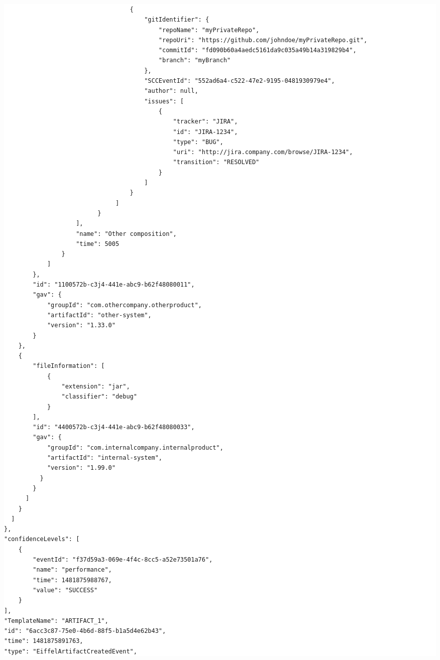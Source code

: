                                        { 
                                           "gitIdentifier": { 
                                               "repoName": "myPrivateRepo", 
                                               "repoUri": "https://github.com/johndoe/myPrivateRepo.git", 
                                               "commitId": "fd090b60a4aedc5161da9c035a49b14a319829b4", 
                                               "branch": "myBranch" 
                                           }, 
                                           "SCCEventId": "552ad6a4-c522-47e2-9195-0481930979e4", 
                                           "author": null, 
                                           "issues": [ 
                                               { 
                                                   "tracker": "JIRA", 
                                                   "id": "JIRA-1234", 
                                                   "type": "BUG", 
                                                   "uri": "http://jira.company.com/browse/JIRA-1234", 
                                                   "transition": "RESOLVED" 
                                               } 
                                           ] 
                                       } 
                                   ] 
                              } 
                        ], 
                        "name": "Other composition", 
                        "time": 5005 
                    } 
                ] 
            }, 
            "id": "1100572b-c3j4-441e-abc9-b62f48080011", 
            "gav": { 
                "groupId": "com.othercompany.otherproduct", 
                "artifactId": "other-system", 
                "version": "1.33.0" 
            } 
        }, 
        { 
            "fileInformation": [ 
                { 
                    "extension": "jar", 
                    "classifier": "debug" 
                } 
            ], 
            "id": "4400572b-c3j4-441e-abc9-b62f48080033", 
            "gav": { 
                "groupId": "com.internalcompany.internalproduct", 
                "artifactId": "internal-system", 
                "version": "1.99.0" 
              } 
            } 
          ] 
        } 
      ] 
    }, 
    "confidenceLevels": [ 
        { 
            "eventId": "f37d59a3-069e-4f4c-8cc5-a52e73501a76", 
            "name": "performance", 
            "time": 1481875988767, 
            "value": "SUCCESS" 
        } 
    ], 
    "TemplateName": "ARTIFACT_1", 
    "id": "6acc3c87-75e0-4b6d-88f5-b1a5d4e62b43", 
    "time": 1481875891763, 
    "type": "EiffelArtifactCreatedEvent", 